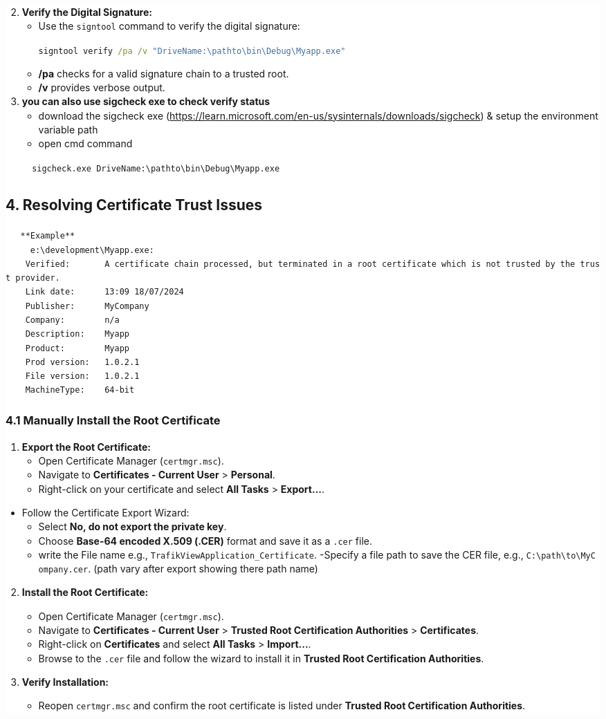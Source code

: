 2. **Verify the Digital Signature:**
   - Use the `signtool` command to verify the digital signature:
     ```cmd
     signtool verify /pa /v "DriveName:\pathto\bin\Debug\Myapp.exe"
     ```
   - **/pa** checks for a valid signature chain to a trusted root.
   - **/v** provides verbose output.
3. **you can also use sigcheck exe to check verify status**
   - download the sigcheck exe (https://learn.microsoft.com/en-us/sysinternals/downloads/sigcheck)  & setup the environment variable path
   - open cmd command
   ```cmd
     sigcheck.exe DriveName:\pathto\bin\Debug\Myapp.exe
   ```
     
## 4. Resolving Certificate Trust Issues


       **Example**
         e:\development\Myapp.exe:
        Verified:       A certificate chain processed, but terminated in a root certificate which is not trusted by the trust provider.
        Link date:      13:09 18/07/2024
        Publisher:      MyCompany
        Company:        n/a
        Description:    Myapp
        Product:        Myapp
        Prod version:   1.0.2.1
        File version:   1.0.2.1
        MachineType:    64-bit

### 4.1 Manually Install the Root Certificate

1. **Export the Root Certificate:**
   - Open Certificate Manager (`certmgr.msc`).
   - Navigate to **Certificates - Current User** > **Personal**.
   - Right-click on your certificate and select **All Tasks** > **Export...**.
- Follow the Certificate Export Wizard:
     - Select **No, do not export the private key**.
     - Choose **Base-64 encoded X.509 (.CER)** format and save it as a `.cer` file.
     - write the File name e.g., `TrafikViewApplication_Certificate`.
     -Specify a file path to save the CER file, e.g., `C:\path\to\MyCompany.cer`. (path vary after export showing there path name)

2. **Install the Root Certificate:**
   - Open Certificate Manager (`certmgr.msc`).
   - Navigate to **Certificates - Current User** > **Trusted Root Certification Authorities** > **Certificates**.
   - Right-click on **Certificates** and select **All Tasks** > **Import...**.
   - Browse to the `.cer` file and follow the wizard to install it in **Trusted Root Certification Authorities**.

3. **Verify Installation:**
   - Reopen `certmgr.msc` and confirm the root certificate is listed under **Trusted Root Certification Authorities**.

